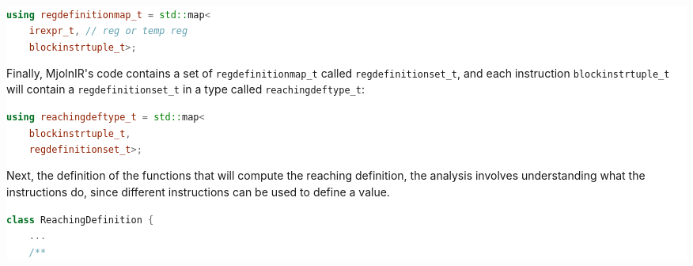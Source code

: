 ```cpp
using regdefinitionmap_t = std::map<
    irexpr_t, // reg or temp reg
    blockinstrtuple_t>;
```

Finally, MjolnIR's code contains a set of `regdefinitionmap_t` called `regdefinitionset_t`, and each instruction `blockinstrtuple_t` will contain a `regdefinitionset_t` in a type called `reachingdeftype_t`:

```cpp
using reachingdeftype_t = std::map<
    blockinstrtuple_t,
    regdefinitionset_t>;
```

Next, the definition of the functions that will compute the reaching definition, the analysis involves understanding what the instructions do, since different instructions can be used to define a value.

```cpp
class ReachingDefinition {
    ...
    /**
